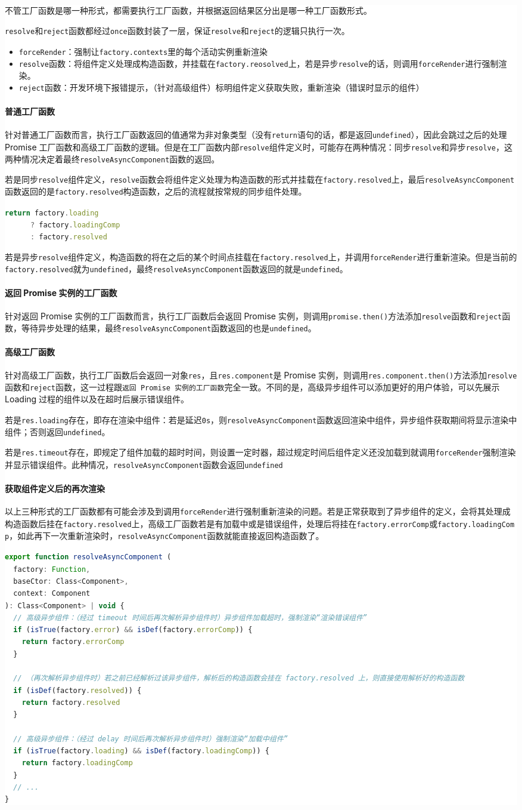 不管工厂函数是哪一种形式，都需要执行工厂函数，并根据返回结果区分出是哪一种工厂函数形式。

`resolve`和`reject`函数都经过`once`函数封装了一层，保证`resolve`和`reject`的逻辑只执行一次。

- `forceRender`：强制让`factory.contexts`里的每个活动实例重新渲染
- `resolve`函数：将组件定义处理成构造函数，并挂载在`factory.reosolved`上，若是异步`resolve`的话，则调用`forceRender`进行强制渲染。
- `reject`函数：开发环境下报错提示，（针对高级组件）标明组件定义获取失败，重新渲染（错误时显示的组件）

#### 普通工厂函数

针对普通工厂函数而言，执行工厂函数返回的值通常为非对象类型（没有`return`语句的话，都是返回`undefined`），因此会跳过之后的处理 Promise 工厂函数和高级工厂函数的逻辑。但是在工厂函数内部`resolve`组件定义时，可能存在两种情况：同步`resolve`和异步`resolve`，这两种情况决定着最终`resolveAsyncComponent`函数的返回。

若是同步`resolve`组件定义，`resolve`函数会将组件定义处理为构造函数的形式并挂载在`factory.resolved`上，最后`resolveAsyncComponent`函数返回的是`factory.resolved`构造函数，之后的流程就按常规的同步组件处理。

```js
return factory.loading
      ? factory.loadingComp
      : factory.resolved
```

若是异步`resolve`组件定义，构造函数的将在之后的某个时间点挂载在`factory.resolved`上，并调用`forceRender`进行重新渲染。但是当前的`factory.resolved`就为`undefined`，最终`resolveAsyncComponent`函数返回的就是`undefined`。

#### 返回 Promise 实例的工厂函数

针对返回 Promise 实例的工厂函数而言，执行工厂函数后会返回 Promise 实例，则调用`promise.then()`方法添加`resolve`函数和`reject`函数，等待异步处理的结果，最终`resolveAsyncComponent`函数返回的也是`undefined`。

#### 高级工厂函数

针对高级工厂函数，执行工厂函数后会返回一对象`res`，且`res.component`是 Promise 实例，则调用`res.component.then()`方法添加`resolve`函数和`reject`函数，这一过程跟`返回 Promise 实例的工厂函数`完全一致。不同的是，高级异步组件可以添加更好的用户体验，可以先展示 Loading 过程的组件以及在超时后展示错误组件。

若是`res.loading`存在，即存在渲染中组件：若是延迟`0s`，则`resolveAsyncComponent`函数返回渲染中组件，异步组件获取期间将显示渲染中组件；否则返回`undefined`。

若是`res.timeout`存在，即规定了组件加载的超时时间，则设置一定时器，超过规定时间后组件定义还没加载到就调用`forceRender`强制渲染并显示错误组件。此种情况，`resolveAsyncComponent`函数会返回`undefined`

#### 获取组件定义后的再次渲染

以上三种形式的工厂函数都有可能会涉及到调用`forceRender`进行强制重新渲染的问题。若是正常获取到了异步组件的定义，会将其处理成构造函数后挂在`factory.resolved`上，高级工厂函数若是有加载中或是错误组件，处理后将挂在`factory.errorComp`或`factory.loadingComp`，如此再下一次重新渲染时，`resolveAsyncComponent`函数就能直接返回构造函数了。

```js
export function resolveAsyncComponent (
  factory: Function,
  baseCtor: Class<Component>,
  context: Component
): Class<Component> | void {
  // 高级异步组件：（经过 timeout 时间后再次解析异步组件时）异步组件加载超时，强制渲染“渲染错误组件”
  if (isTrue(factory.error) && isDef(factory.errorComp)) {
    return factory.errorComp
  }

  // （再次解析异步组件时）若之前已经解析过该异步组件，解析后的构造函数会挂在 factory.resolved 上，则直接使用解析好的构造函数
  if (isDef(factory.resolved)) {
    return factory.resolved
  }

  // 高级异步组件：（经过 delay 时间后再次解析异步组件时）强制渲染“加载中组件”
  if (isTrue(factory.loading) && isDef(factory.loadingComp)) {
    return factory.loadingComp
  }
  // ...
}
```